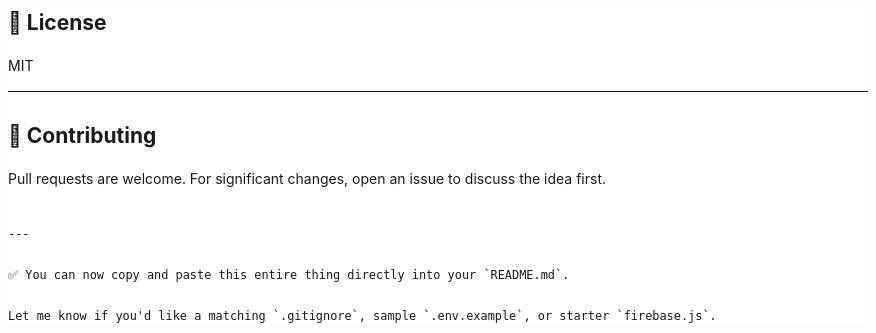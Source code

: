 
## 📃 License

MIT

---

## 🙌 Contributing

Pull requests are welcome. For significant changes, open an issue to discuss the idea first.
```

---

✅ You can now copy and paste this entire thing directly into your `README.md`.

Let me know if you'd like a matching `.gitignore`, sample `.env.example`, or starter `firebase.js`.
